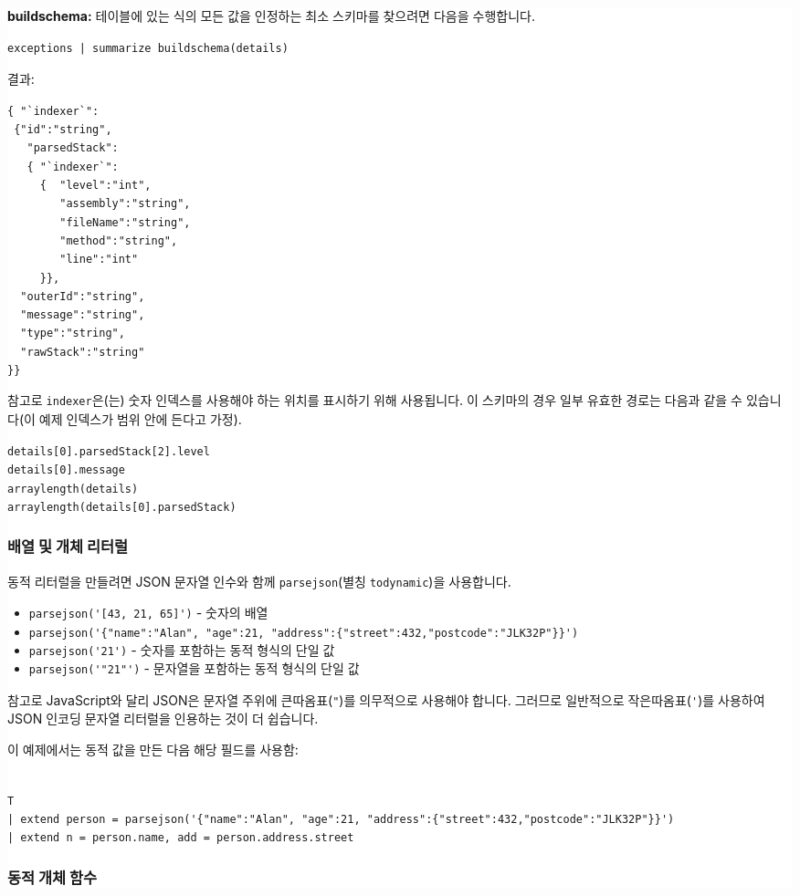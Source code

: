 **buildschema:** 테이블에 있는 식의 모든 값을 인정하는 최소 스키마를 찾으려면 다음을 수행합니다.

    exceptions | summarize buildschema(details)

결과:

    { "`indexer`":
     {"id":"string",
       "parsedStack":
       { "`indexer`": 
         {  "level":"int",
            "assembly":"string",
            "fileName":"string",
            "method":"string",
            "line":"int"
         }},
      "outerId":"string",
      "message":"string",
      "type":"string",
      "rawStack":"string"
    }}

참고로 `indexer`은(는) 숫자 인덱스를 사용해야 하는 위치를 표시하기 위해 사용됩니다. 이 스키마의 경우 일부 유효한 경로는 다음과 같을 수 있습니다(이 예제 인덱스가 범위 안에 든다고 가정).

    details[0].parsedStack[2].level
    details[0].message
    arraylength(details)
    arraylength(details[0].parsedStack)



### 배열 및 개체 리터럴

동적 리터럴을 만들려면 JSON 문자열 인수와 함께 `parsejson`(별칭 `todynamic`)을 사용합니다.

* `parsejson('[43, 21, 65]')` - 숫자의 배열
* `parsejson('{"name":"Alan", "age":21, "address":{"street":432,"postcode":"JLK32P"}}')`
* `parsejson('21')` - 숫자를 포함하는 동적 형식의 단일 값
* `parsejson('"21"')` - 문자열을 포함하는 동적 형식의 단일 값

참고로 JavaScript와 달리 JSON은 문자열 주위에 큰따옴표(`"`)를 의무적으로 사용해야 합니다. 그러므로 일반적으로 작은따옴표(`'`)를 사용하여 JSON 인코딩 문자열 리터럴을 인용하는 것이 더 쉽습니다.

이 예제에서는 동적 값을 만든 다음 해당 필드를 사용함:

```

T
| extend person = parsejson('{"name":"Alan", "age":21, "address":{"street":432,"postcode":"JLK32P"}}')
| extend n = person.name, add = person.address.street
```


### 동적 개체 함수
